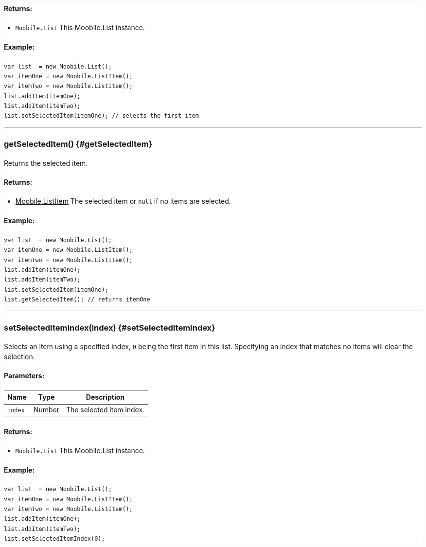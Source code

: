 #### Returns:

- `Moobile.List` This Moobile.List instance.

#### Example:

	var list  = new Moobile.List();
	var itemOne = new Moobile.ListItem();
	var itemTwo = new Moobile.ListItem();
	list.addItem(itemOne);
	list.addItem(itemTwo);
	list.setSelectedItem(itemOne); // selects the first item

-----

### getSelectedItem() {#getSelectedItem}

Returns the selected item.

#### Returns:

- [Moobile.ListItem](../Control/ListItem.md) The selected item or `null` if no items are selected.

#### Example:

	var list  = new Moobile.List();
	var itemOne = new Moobile.ListItem();
	var itemTwo = new Moobile.ListItem();
	list.addItem(itemOne);
	list.addItem(itemTwo);
	list.setSelectedItem(itemOne);
	list.getSelectedItem(); // returns itemOne

-----

### setSelectedItemIndex(index) {#setSelectedItemIndex}

Selects an item using a specified index, `0` being the first item in this list. Specifying an index that matches no items will clear the selection.

#### Parameters:

Name    | Type   | Description
------- | ------ | -----------
`index` | Number | The selected item index.

#### Returns:

- `Moobile.List` This Moobile.List instance.

#### Example:

	var list  = new Moobile.List();
	var itemOne = new Moobile.ListItem();
	var itemTwo = new Moobile.ListItem();
	list.addItem(itemOne);
	list.addItem(itemTwo);
	list.setSelectedItemIndex(0);
